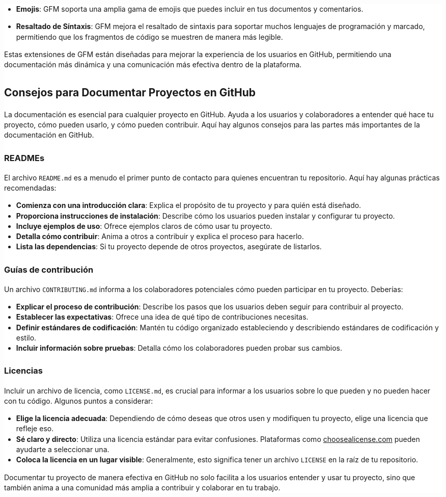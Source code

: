 - **Emojis**: GFM soporta una amplia gama de emojis que puedes incluir en tus documentos y comentarios.

- **Resaltado de Síntaxis**: GFM mejora el resaltado de sintaxis para soportar muchos lenguajes de programación y marcado, permitiendo que los fragmentos de código se muestren de manera más legible.

Estas extensiones de GFM están diseñadas para mejorar la experiencia de los usuarios en GitHub, permitiendo una documentación más dinámica y una comunicación más efectiva dentro de la plataforma.

## Consejos para Documentar Proyectos en GitHub

La documentación es esencial para cualquier proyecto en GitHub. Ayuda a los usuarios y colaboradores a entender qué hace tu proyecto, cómo pueden usarlo, y cómo pueden contribuir. Aquí hay algunos consejos para las partes más importantes de la documentación en GitHub.

### READMEs

El archivo `README.md` es a menudo el primer punto de contacto para quienes encuentran tu repositorio. Aquí hay algunas prácticas recomendadas:

- **Comienza con una introducción clara**: Explica el propósito de tu proyecto y para quién está diseñado.
- **Proporciona instrucciones de instalación**: Describe cómo los usuarios pueden instalar y configurar tu proyecto.
- **Incluye ejemplos de uso**: Ofrece ejemplos claros de cómo usar tu proyecto.
- **Detalla cómo contribuir**: Anima a otros a contribuir y explica el proceso para hacerlo.
- **Lista las dependencias**: Si tu proyecto depende de otros proyectos, asegúrate de listarlos.

### Guías de contribución

Un archivo `CONTRIBUTING.md` informa a los colaboradores potenciales cómo pueden participar en tu proyecto. Deberías:

- **Explicar el proceso de contribución**: Describe los pasos que los usuarios deben seguir para contribuir al proyecto.
- **Establecer las expectativas**: Ofrece una idea de qué tipo de contribuciones necesitas.
- **Definir estándares de codificación**: Mantén tu código organizado estableciendo y describiendo estándares de codificación y estilo.
- **Incluir información sobre pruebas**: Detalla cómo los colaboradores pueden probar sus cambios.

### Licencias

Incluir un archivo de licencia, como `LICENSE.md`, es crucial para informar a los usuarios sobre lo que pueden y no pueden hacer con tu código. Algunos puntos a considerar:

- **Elige la licencia adecuada**: Dependiendo de cómo deseas que otros usen y modifiquen tu proyecto, elige una licencia que refleje eso.
- **Sé claro y directo**: Utiliza una licencia estándar para evitar confusiones. Plataformas como [choosealicense.com](https://choosealicense.com/) pueden ayudarte a seleccionar una.
- **Coloca la licencia en un lugar visible**: Generalmente, esto significa tener un archivo `LICENSE` en la raíz de tu repositorio.

Documentar tu proyecto de manera efectiva en GitHub no solo facilita a los usuarios entender y usar tu proyecto, sino que también anima a una comunidad más amplia a contribuir y colaborar en tu trabajo.
